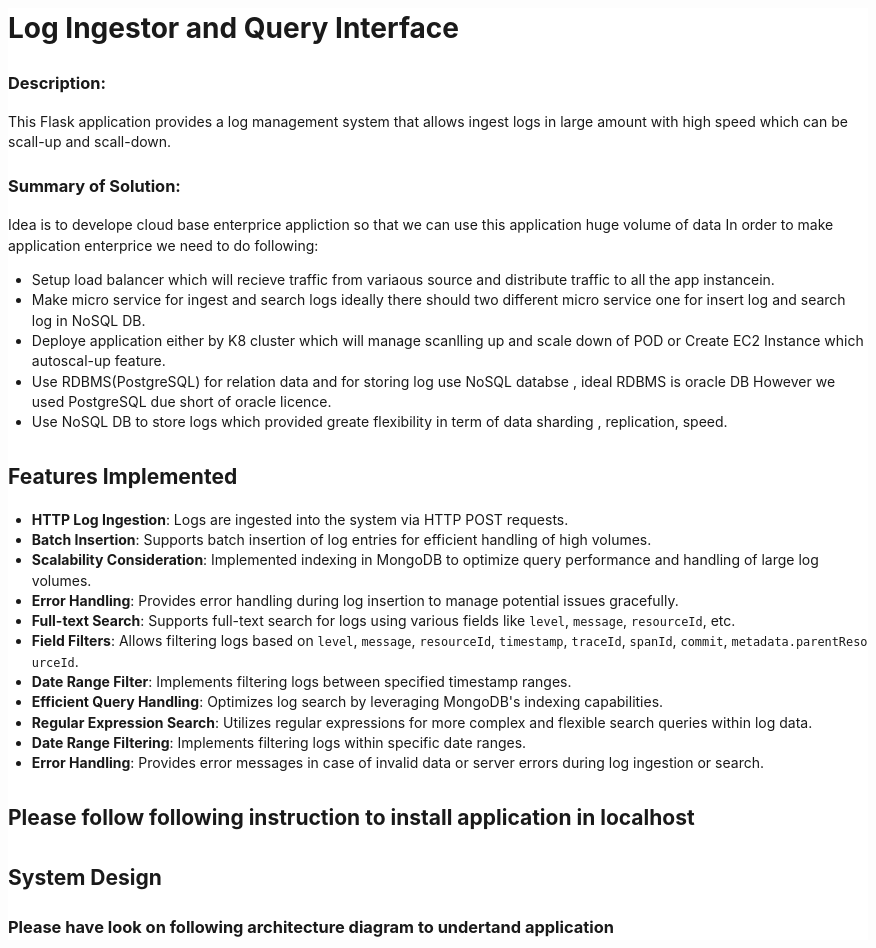 # Log Ingestor and Query Interface

### Description: 
This Flask application provides a log management system that allows ingest logs in large amount with high speed  which can be scall-up and scall-down.

### Summary of Solution: 
Idea is to develope cloud base enterprice appliction so that we can use this application huge volume of data In order to make application enterprice we need to do following: 
- Setup load balancer which will recieve traffic from variaous source and distribute traffic to all the app instancein.
- Make micro service for ingest and search logs ideally there should two different micro service one for insert log and search log in NoSQL DB.
- Deploye application either by K8 cluster which will manage scanlling up and scale down of POD or Create EC2 Instance which autoscal-up feature.
- Use RDBMS(PostgreSQL) for relation data and for storing log use NoSQL databse , ideal RDBMS is oracle DB However we used PostgreSQL due short of oracle licence.
- Use NoSQL DB to store logs which provided greate flexibility in term of data sharding , replication, speed. 



## Features Implemented

- **HTTP Log Ingestion**: Logs are ingested into the system via HTTP POST requests.
- **Batch Insertion**: Supports batch insertion of log entries for efficient handling of high volumes.
- **Scalability Consideration**: Implemented indexing in MongoDB to optimize query performance and handling of large log volumes.
- **Error Handling**: Provides error handling during log insertion to manage potential issues gracefully.
- **Full-text Search**: Supports full-text search for logs using various fields like `level`, `message`, `resourceId`, etc.
- **Field Filters**: Allows filtering logs based on `level`, `message`, `resourceId`, `timestamp`, `traceId`, `spanId`, `commit`, `metadata.parentResourceId`.
- **Date Range Filter**: Implements filtering logs between specified timestamp ranges.
- **Efficient Query Handling**: Optimizes log search by leveraging MongoDB's indexing capabilities.
- **Regular Expression Search**: Utilizes regular expressions for more complex and flexible search queries within log data.
- **Date Range Filtering**: Implements filtering logs within specific date ranges.
- **Error Handling**: Provides error messages in case of invalid data or server errors during log ingestion or search.


## Please follow following instruction to install application in localhost
## System Design
### Please have look on following architecture diagram to undertand application
